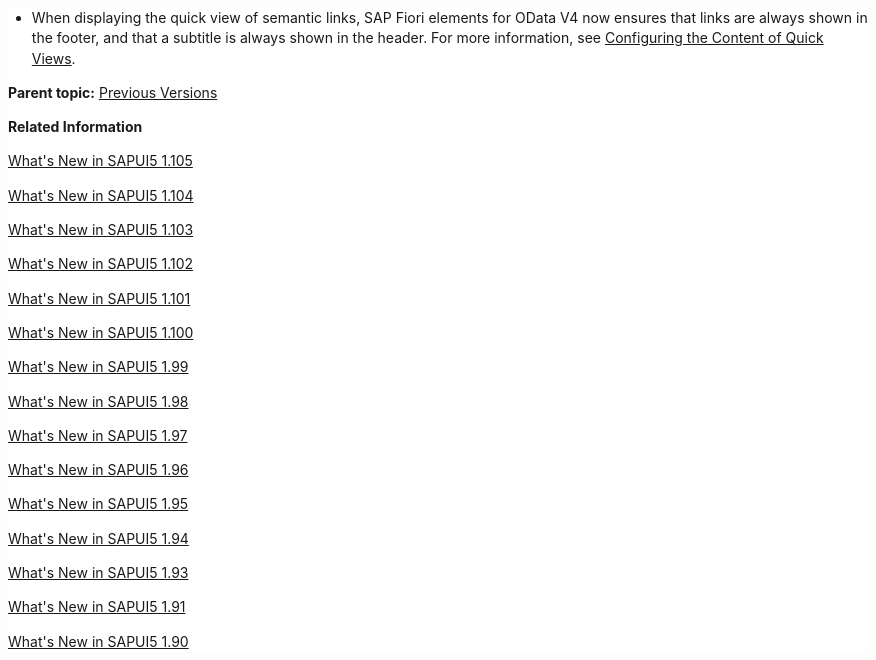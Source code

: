 -   When displaying the quick view of semantic links, SAP Fiori elements for OData V4 now ensures that links are always shown in the footer, and that a subtitle is always shown in the header. For more information, see [Configuring the Content of Quick Views](../06_SAP_Fiori_Elements/configuring-the-content-of-quick-views-c245ad7.md).




</td>
</tr>
</table>

**Parent topic:** [Previous Versions](previous-versions-6660a59.md "")

**Related Information**  


[What's New in SAPUI5 1.105](what-s-new-in-sapui5-1-105-5567dcc.md "With this release SAPUI5 is upgraded from version 1.104 to 1.105.")

[What's New in SAPUI5 1.104](what-s-new-in-sapui5-1-104-f01ebd4.md "With this release SAPUI5 is upgraded from version 1.103 to 1.104.")

[What's New in SAPUI5 1.103](what-s-new-in-sapui5-1-103-7534ae8.md "With this release SAPUI5 is upgraded from version 1.102 to 1.103.")

[What's New in SAPUI5 1.102](what-s-new-in-sapui5-1-102-b530db3.md "With this release SAPUI5 is upgraded from version 1.101 to 1.102.")

[What's New in SAPUI5 1.101](what-s-new-in-sapui5-1-101-5a18410.md "With this release SAPUI5 is upgraded from version 1.100 to 1.101.")

[What's New in SAPUI5 1.100](what-s-new-in-sapui5-1-100-5deb78f.md "With this release SAPUI5 is upgraded from version 1.99 to 1.100.")

[What's New in SAPUI5 1.99](what-s-new-in-sapui5-1-99-5e35c25.md "With this release SAPUI5 is upgraded from version 1.98 to 1.99.")

[What's New in SAPUI5 1.98](what-s-new-in-sapui5-1-98-7aacb4e.md "With this release SAPUI5 is upgraded from version 1.97 to 1.98.")

[What's New in SAPUI5 1.97](what-s-new-in-sapui5-1-97-f21858f.md "With this release SAPUI5 is upgraded from version 1.96 to 1.97.")

[What's New in SAPUI5 1.96](what-s-new-in-sapui5-1-96-b39a11b.md "With this release SAPUI5 is upgraded from version 1.95 to 1.96.")

[What's New in SAPUI5 1.95](what-s-new-in-sapui5-1-95-1b09465.md "With this release SAPUI5 is upgraded from version 1.94 to 1.95.")

[What's New in SAPUI5 1.94](what-s-new-in-sapui5-1-94-2d6ffdd.md "With this release SAPUI5 is upgraded from version 1.93 to 1.94.")

[What's New in SAPUI5 1.93](what-s-new-in-sapui5-1-93-e9c8356.md "With this release SAPUI5 is upgraded from version 1.92 to 1.93.")

[What's New in SAPUI5 1.91](what-s-new-in-sapui5-1-91-75777da.md "With this release SAPUI5 is upgraded from version 1.90 to 1.91.")

[What's New in SAPUI5 1.90](what-s-new-in-sapui5-1-90-b475202.md "With this release SAPUI5 is upgraded from version 1.89 to 1.90.")
